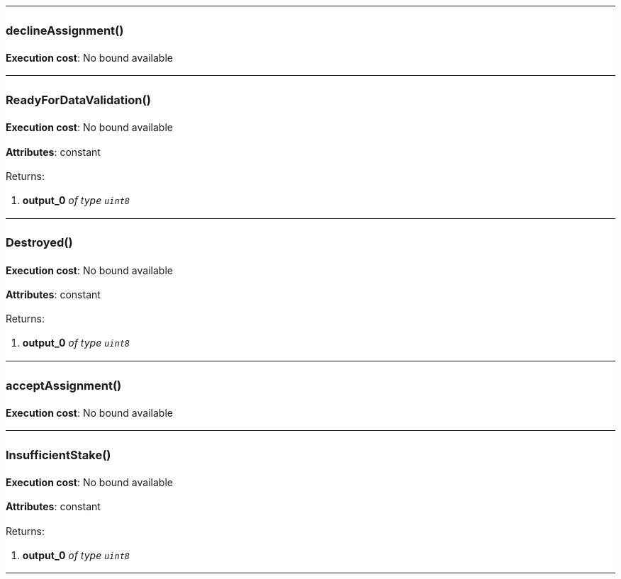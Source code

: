 


--- 
### declineAssignment()


**Execution cost**: No bound available




--- 
### ReadyForDataValidation()


**Execution cost**: No bound available

**Attributes**: constant



Returns:


1. **output_0** *of type `uint8`*

--- 
### Destroyed()


**Execution cost**: No bound available

**Attributes**: constant



Returns:


1. **output_0** *of type `uint8`*

--- 
### acceptAssignment()


**Execution cost**: No bound available




--- 
### InsufficientStake()


**Execution cost**: No bound available

**Attributes**: constant



Returns:


1. **output_0** *of type `uint8`*

--- 